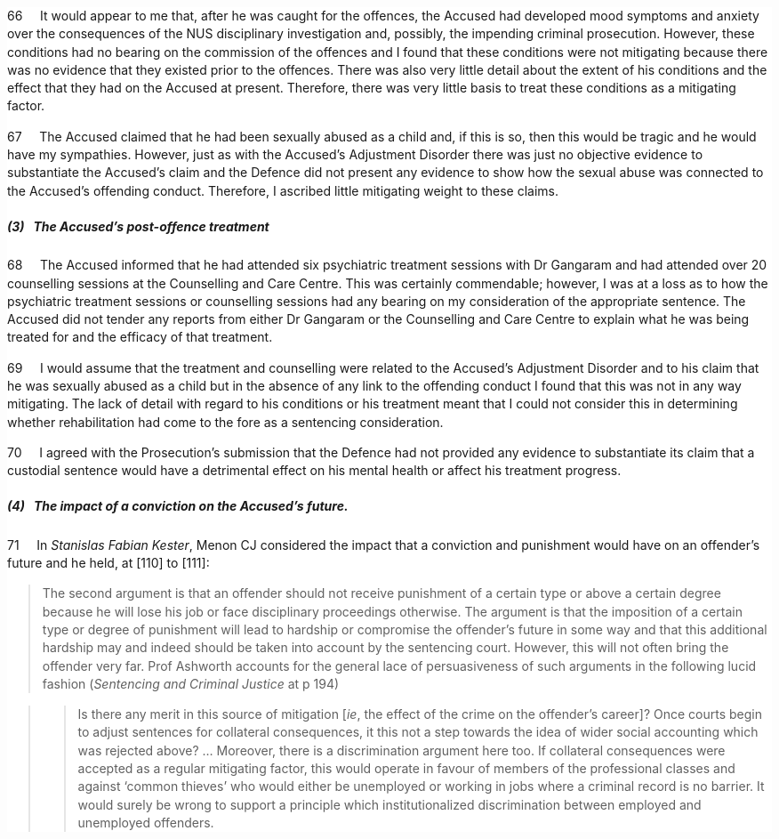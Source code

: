 66     It would appear to me that, after he was caught for the offences, the Accused had developed mood symptoms and anxiety over the consequences of the NUS disciplinary investigation and, possibly, the impending criminal prosecution. However, these conditions had no bearing on the commission of the offences and I found that these conditions were not mitigating because there was no evidence that they existed prior to the offences. There was also very little detail about the extent of his conditions and the effect that they had on the Accused at present. Therefore, there was very little basis to treat these conditions as a mitigating factor.

67     The Accused claimed that he had been sexually abused as a child and, if this is so, then this would be tragic and he would have my sympathies. However, just as with the Accused’s Adjustment Disorder there was just no objective evidence to substantiate the Accused’s claim and the Defence did not present any evidence to show how the sexual abuse was connected to the Accused’s offending conduct. Therefore, I ascribed little mitigating weight to these claims.

##### (3)   The Accused’s post-offence treatment

68     The Accused informed that he had attended six psychiatric treatment sessions with Dr Gangaram and had attended over 20 counselling sessions at the Counselling and Care Centre. This was certainly commendable; however, I was at a loss as to how the psychiatric treatment sessions or counselling sessions had any bearing on my consideration of the appropriate sentence. The Accused did not tender any reports from either Dr Gangaram or the Counselling and Care Centre to explain what he was being treated for and the efficacy of that treatment.

69     I would assume that the treatment and counselling were related to the Accused’s Adjustment Disorder and to his claim that he was sexually abused as a child but in the absence of any link to the offending conduct I found that this was not in any way mitigating. The lack of detail with regard to his conditions or his treatment meant that I could not consider this in determining whether rehabilitation had come to the fore as a sentencing consideration.

70     I agreed with the Prosecution’s submission that the Defence had not provided any evidence to substantiate its claim that a custodial sentence would have a detrimental effect on his mental health or affect his treatment progress.

##### (4)   The impact of a conviction on the Accused’s future.

71     In _Stanislas Fabian Kester_, Menon CJ considered the impact that a conviction and punishment would have on an offender’s future and he held, at \[110\] to \[111\]:

> The second argument is that an offender should not receive punishment of a certain type or above a certain degree because he will lose his job or face disciplinary proceedings otherwise. The argument is that the imposition of a certain type or degree of punishment will lead to hardship or compromise the offender’s future in some way and that this additional hardship may and indeed should be taken into account by the sentencing court. However, this will not often bring the offender very far. Prof Ashworth accounts for the general lace of persuasiveness of such arguments in the following lucid fashion (_Sentencing and Criminal Justice_ at p 194)

>> Is there any merit in this source of mitigation \[_ie_, the effect of the crime on the offender’s career\]? Once courts begin to adjust sentences for collateral consequences, it this not a step towards the idea of wider social accounting which was rejected above? … Moreover, there is a discrimination argument here too. If collateral consequences were accepted as a regular mitigating factor, this would operate in favour of members of the professional classes and against ‘common thieves’ who would either be unemployed or working in jobs where a criminal record is no barrier. It would surely be wrong to support a principle which institutionalized discrimination between employed and unemployed offenders.


[^1]: Page 60 – Plea in mitigation